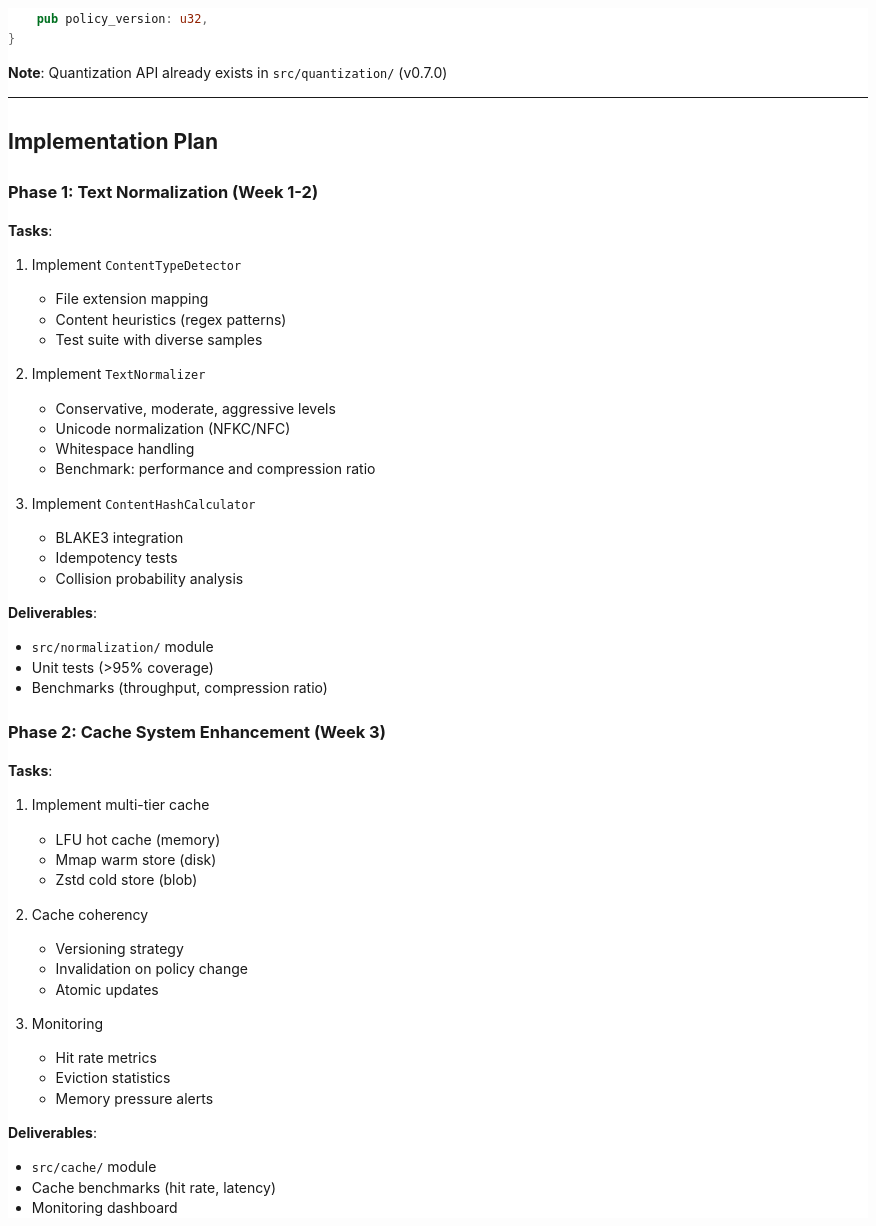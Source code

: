 ```rust
    pub policy_version: u32,
}
```

**Note**: Quantization API already exists in `src/quantization/` (v0.7.0)

---

## Implementation Plan

### Phase 1: Text Normalization (Week 1-2)

**Tasks**:
1. Implement `ContentTypeDetector`
   - File extension mapping
   - Content heuristics (regex patterns)
   - Test suite with diverse samples

2. Implement `TextNormalizer`
   - Conservative, moderate, aggressive levels
   - Unicode normalization (NFKC/NFC)
   - Whitespace handling
   - Benchmark: performance and compression ratio

3. Implement `ContentHashCalculator`
   - BLAKE3 integration
   - Idempotency tests
   - Collision probability analysis

**Deliverables**:
- `src/normalization/` module
- Unit tests (>95% coverage)
- Benchmarks (throughput, compression ratio)

### Phase 2: Cache System Enhancement (Week 3)

**Tasks**:
1. Implement multi-tier cache
   - LFU hot cache (memory)
   - Mmap warm store (disk)
   - Zstd cold store (blob)

2. Cache coherency
   - Versioning strategy
   - Invalidation on policy change
   - Atomic updates

3. Monitoring
   - Hit rate metrics
   - Eviction statistics
   - Memory pressure alerts

**Deliverables**:
- `src/cache/` module
- Cache benchmarks (hit rate, latency)
- Monitoring dashboard
